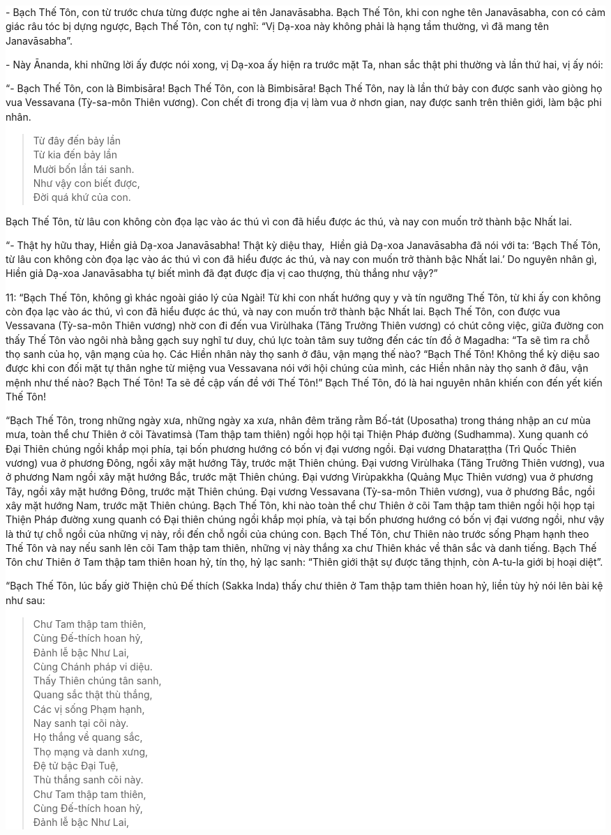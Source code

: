 \- Bạch Thế Tôn, con từ trước chưa từng được nghe ai tên Janavāsabha. Bạch Thế Tôn, khi con nghe tên Janavāsabha, con có cảm giác râu tóc bị dựng ngược, Bạch Thế Tôn, con tự nghĩ: “Vị Dạ-xoa này không phải là hạng tầm thường, vì đã mang tên Janavāsabha”.

\- Này Ānanda, khi những lời ấy được nói xong, vị Dạ-xoa ấy hiện ra trước mặt Ta, nhan sắc thật phi thường và lần thứ hai, vị ấy nói:

“- Bạch Thế Tôn, con là Bimbisāra! Bạch Thế Tôn, con là Bimbisāra! Bạch Thế Tôn, nay là lần thứ bảy con được sanh vào giòng họ vua Vessavana (Tỳ-sa-môn Thiên vương). Con chết đi trong địa vị làm vua ở nhơn gian, nay được sanh trên thiên giới, làm bậc phi nhân.

> Từ đây đến bảy lần  
> Từ kia đến bảy lần  
> Mười bốn lần tái sanh.  
> Như vậy con biết được,  
> Ðời quá khứ của con.

Bạch Thế Tôn, từ lâu con không còn đọa lạc vào ác thú vì con đã hiểu được ác thú, và nay con muốn trở thành bậc Nhất lai.

“- Thật hy hữu thay, Hiền giả Dạ-xoa Janavāsabha! Thật kỳ diệu thay,  Hiền giả Dạ-xoa Janavāsabha đã nói với ta: ‘Bạch Thế Tôn, từ lâu con không còn đọa lạc vào ác thú vì con đã hiểu được ác thú, và nay con muốn trở thành bậc Nhất lai.’ Do nguyên nhân gì, Hiền giả Dạ-xoa Janavāsabha tự biết mình đã đạt được địa vị cao thượng, thù thắng như vậy?”

11: “Bạch Thế Tôn, không gì khác ngoài giáo lý của Ngài! Từ khi con nhất hướng quy y và tín ngưỡng Thế Tôn, từ khi ấy con không còn đọa lạc vào ác thú, vì con đã hiểu được ác thú, và nay con muốn trở thành bậc Nhất lai. Bạch Thế Tôn, con được vua Vessavana (Tỳ-sa-môn Thiên vương) nhờ con đi đến vua Virùlhaka (Tăng Trưởng Thiên vương) có chút công việc, giữa đường con thấy Thế Tôn vào ngôi nhà bằng gạch suy nghĩ tư duy, chú lực toàn tâm suy tưởng đến các tín đồ ở Magadha: “Ta sẽ tìm ra chỗ thọ sanh của họ, vận mạng của họ. Các Hiền nhân này thọ sanh ở đâu, vận mạng thế nào? “Bạch Thế Tôn! Không thể kỳ diệu sao được khi con đối mặt tự thân nghe từ miệng vua Vessavana nói với hội chúng của mình, các Hiền nhân này thọ sanh ở đâu, vận mệnh như thế nào? Bạch Thế Tôn! Ta sẽ đề cập vấn đề với Thế Tôn!” Bạch Thế Tôn, đó là hai nguyên nhân khiến con đến yết kiến Thế Tôn!

“Bạch Thế Tôn, trong những ngày xưa, những ngày xa xưa, nhân đêm trăng rằm Bố-tát (Uposatha) trong tháng nhập an cư mùa mưa, toàn thể chư Thiên ở cõi Tàvatimsà (Tam thập tam thiên) ngồi họp hội tại Thiện Pháp đường (Sudhamma). Xung quanh có Ðại Thiên chúng ngồi khắp mọi phía, tại bốn phương hướng có bốn vị đại vương ngồi. Ðại vương Dhataraṭṭha (Trì Quốc Thiên vương) vua ở phương Ðông, ngồi xây mặt hướng Tây, trước mặt Thiên chúng. Ðại vương Virùlhaka (Tăng Trưởng Thiên vương), vua ở phương Nam ngồi xây mặt hướng Bắc, trước mặt Thiên chúng. Ðại vương Virùpakkha (Quảng Mục Thiên vương) vua ở phương Tây, ngồi xây mặt hướng Ðông, trước mặt Thiên chúng. Ðại vương Vessavana (Tỳ-sa-môn Thiên vương), vua ở phương Bắc, ngồi xây mặt hướng Nam, trước mặt Thiên chúng. Bạch Thế Tôn, khi nào toàn thể chư Thiên ở cõi Tam thập tam thiên ngồi hội họp tại Thiện Pháp đường xung quanh có Ðại thiên chúng ngồi khắp mọi phía, và tại bốn phương hướng có bốn vị đại vương ngồi, như vậy là thứ tự chỗ ngồi của những vị này, rồi đến chỗ ngồi của chúng con. Bạch Thế Tôn, chư Thiên nào trước sống Phạm hạnh theo Thế Tôn và nay nếu sanh lên cõi Tam thập tam thiên, những vị này thắng xa chư Thiên khác về thân sắc và danh tiếng. Bạch Thế Tôn chư Thiên ở Tam thập tam thiên hoan hỷ, tín thọ, hỷ lạc sanh: “Thiên giới thật sự được tăng thịnh, còn A-tu-la giới bị hoại diệt”.

“Bạch Thế Tôn, lúc bấy giờ Thiện chủ Ðế thích (Sakka Inda) thấy chư thiên ở Tam thập tam thiên hoan hỷ, liền tùy hỷ nói lên bài kệ như sau:

> Chư Tam thập tam thiên,  
> Cùng Ðế-thích hoan hỷ,  
> Ðảnh lễ bậc Như Lai,  
> Cùng Chánh pháp vi diệu.  
> Thấy Thiên chúng tân sanh,  
> Quang sắc thật thù thắng,  
> Các vị sống Phạm hạnh,  
> Nay sanh tại cõi này.  
> Họ thắng về quang sắc,  
> Thọ mạng và danh xưng,  
> Ðệ tử bậc Ðại Tuệ,  
> Thù thắng sanh cõi này.  
> Chư Tam thập tam thiên,  
> Cùng Ðế-thích hoan hỷ,  
> Ðảnh lễ bậc Như Lai,  